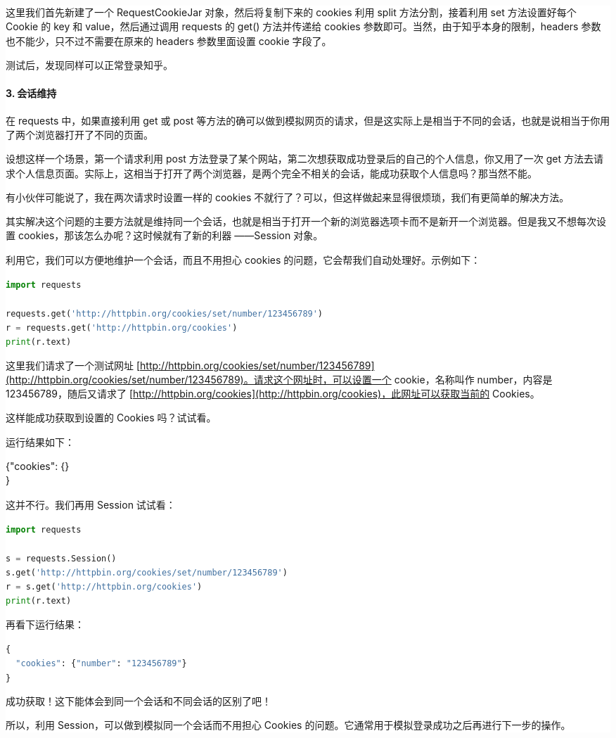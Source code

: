 这里我们首先新建了一个 RequestCookieJar 对象，然后将复制下来的 cookies 利用 split 方法分割，接着利用 set 方法设置好每个 Cookie 的 key 和 value，然后通过调用 requests 的 get() 方法并传递给 cookies 参数即可。当然，由于知乎本身的限制，headers 参数也不能少，只不过不需要在原来的 headers 参数里面设置 cookie 字段了。

测试后，发现同样可以正常登录知乎。

#### 3. 会话维持
在 requests 中，如果直接利用 get 或 post 等方法的确可以做到模拟网页的请求，但是这实际上是相当于不同的会话，也就是说相当于你用了两个浏览器打开了不同的页面。

设想这样一个场景，第一个请求利用 post 方法登录了某个网站，第二次想获取成功登录后的自己的个人信息，你又用了一次 get 方法去请求个人信息页面。实际上，这相当于打开了两个浏览器，是两个完全不相关的会话，能成功获取个人信息吗？那当然不能。

有小伙伴可能说了，我在两次请求时设置一样的 cookies 不就行了？可以，但这样做起来显得很烦琐，我们有更简单的解决方法。

其实解决这个问题的主要方法就是维持同一个会话，也就是相当于打开一个新的浏览器选项卡而不是新开一个浏览器。但是我又不想每次设置 cookies，那该怎么办呢？这时候就有了新的利器 ——Session 对象。

利用它，我们可以方便地维护一个会话，而且不用担心 cookies 的问题，它会帮我们自动处理好。示例如下：

```python
import requests

requests.get('http://httpbin.org/cookies/set/number/123456789')
r = requests.get('http://httpbin.org/cookies')
print(r.text)
```

这里我们请求了一个测试网址 [http://httpbin.org/cookies/set/number/123456789](http://httpbin.org/cookies/set/number/123456789)。请求这个网址时，可以设置一个 cookie，名称叫作 number，内容是 123456789，随后又请求了 [http://httpbin.org/cookies](http://httpbin.org/cookies)，此网址可以获取当前的 Cookies。

这样能成功获取到设置的 Cookies 吗？试试看。

运行结果如下：

{"cookies": {}  
}

这并不行。我们再用 Session 试试看：

```python
import requests

s = requests.Session()
s.get('http://httpbin.org/cookies/set/number/123456789')
r = s.get('http://httpbin.org/cookies')
print(r.text)
```
再看下运行结果：
```python
{
  "cookies": {"number": "123456789"}
}
```

成功获取！这下能体会到同一个会话和不同会话的区别了吧！

所以，利用 Session，可以做到模拟同一个会话而不用担心 Cookies 的问题。它通常用于模拟登录成功之后再进行下一步的操作。
